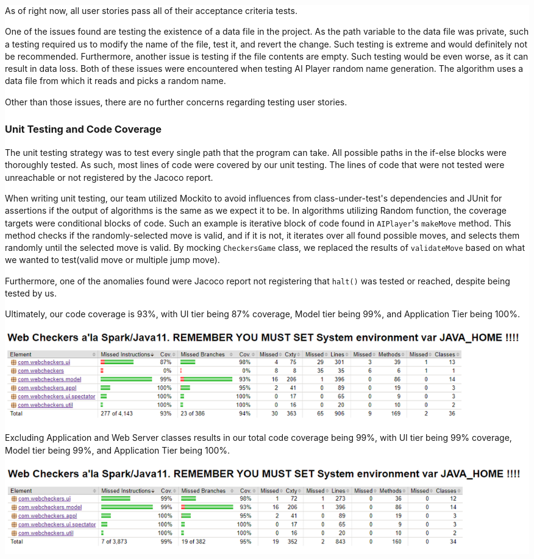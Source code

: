 As of right now, all user stories pass all of their acceptance criteria tests.

One of the issues found are testing the existence of a data file in the project. As the path variable to the data file 
was private, such a testing required us to modify the name of the file, test it, and revert the change. Such testing is 
extreme and would definitely not be recommended. Furthermore, another issue is testing if the file contents are empty.
Such testing would be even worse, as it can result in data loss. Both of these issues were encountered when testing AI
Player random name generation. The algorithm uses a data file from which it reads and picks a random name.

Other than those issues, there are no further concerns regarding testing user stories.


### Unit Testing and Code Coverage

The unit testing strategy was to test every single path that the program can take. All possible paths in the if-else 
blocks were thoroughly tested. As such, most lines of code were covered by our unit testing. The lines of code that 
were not tested were unreachable or not registered by the Jacoco report.

When writing unit testing, our team utilized Mockito to avoid influences from class-under-test's dependencies and JUnit 
for assertions if the output of algorithms is the same as we expect it to be. In algorithms utilizing Random function, 
the coverage targets were conditional blocks of code. Such an example is iterative block of code found in `AIPlayer`'s 
`makeMove` method. This method checks if the randomly-selected move is valid, and if it is not, it iterates over all 
found possible moves, and selects them randomly until the selected move is valid. By mocking `CheckersGame` class, we 
replaced the results of `validateMove` based on what we wanted to test(valid move or multiple jump move).

Furthermore, one of the anomalies found were Jacoco report not registering that `halt()` was tested or reached, despite 
being tested by us.

Ultimately, our code coverage is 93%, with UI tier being 87% coverage, Model tier being 99%, and Application Tier 
being 100%.

![Code Coverage With All Classes Included](CodeCoverageAllClasses.png)

Excluding Application and Web Server classes results in our total code coverage being 99%, with UI tier being 
99% coverage, Model tier being 99%, and Application Tier being 100%.

![Code Coverage With Application, Web Server, and Message Classes Excluded](CodeCoverageWithExclusions.png)